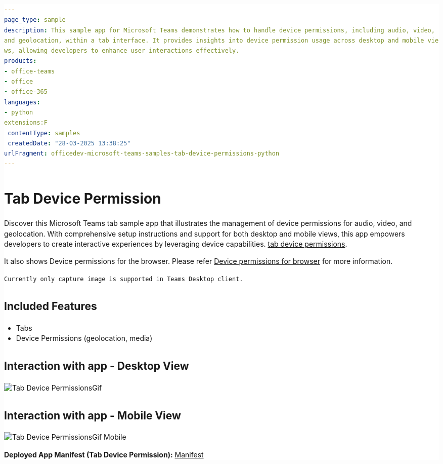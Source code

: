 ```yaml
---
page_type: sample
description: This sample app for Microsoft Teams demonstrates how to handle device permissions, including audio, video, and geolocation, within a tab interface. It provides insights into device permission usage across desktop and mobile views, allowing developers to enhance user interactions effectively.
products:
- office-teams
- office
- office-365
languages:
- python
extensions:F
 contentType: samples
 createdDate: "28-03-2025 13:38:25"
urlFragment: officedev-microsoft-teams-samples-tab-device-permissions-python
---
```


# Tab Device Permission

Discover this Microsoft Teams tab sample app that illustrates the management of device permissions for audio, video, and geolocation. With comprehensive setup instructions and support for both desktop and mobile views, this app empowers developers to create interactive experiences by leveraging device capabilities. [tab device permissions](https://docs.microsoft.com/microsoftteams/platform/concepts/device-capabilities/device-capabilities-overview).

It also shows Device permissions for the browser. Please refer [Device permissions for browser](https://docs.microsoft.com/microsoftteams/platform/concepts/device-capabilities/browser-device-permissions) for more information.

```
Currently only capture image is supported in Teams Desktop client.
```

 ## Included Features
* Tabs
* Device Permissions (geolocation, media)

## Interaction with app - Desktop View

![Tab Device PermissionsGif](Images/TabDevicePermissionsGif.gif) 

## Interaction with app - Mobile View

![Tab Device PermissionsGif Mobile](Images/TabDevicePermissionsGifMobile.gif)

**Deployed App Manifest (Tab Device Permission):** [Manifest](/samples/tab-device-permissions/nodejs/demo-manifest/tab-device-permissions.zip)  
